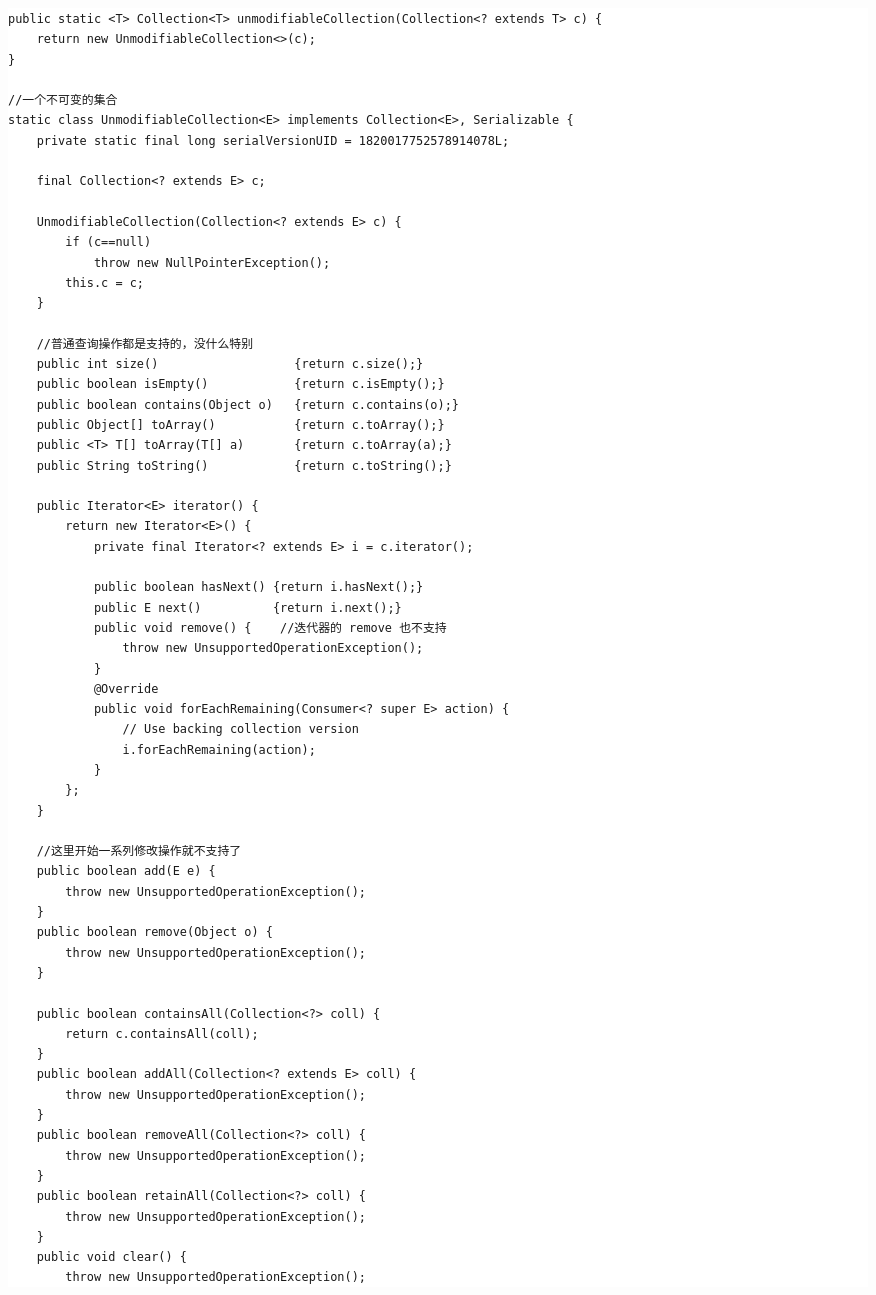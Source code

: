 ```
public static <T> Collection<T> unmodifiableCollection(Collection<? extends T> c) {
    return new UnmodifiableCollection<>(c);
}

//一个不可变的集合
static class UnmodifiableCollection<E> implements Collection<E>, Serializable {
    private static final long serialVersionUID = 1820017752578914078L;

    final Collection<? extends E> c;

    UnmodifiableCollection(Collection<? extends E> c) {
        if (c==null)
            throw new NullPointerException();
        this.c = c;
    }

    //普通查询操作都是支持的，没什么特别
    public int size()                   {return c.size();}
    public boolean isEmpty()            {return c.isEmpty();}
    public boolean contains(Object o)   {return c.contains(o);}
    public Object[] toArray()           {return c.toArray();}
    public <T> T[] toArray(T[] a)       {return c.toArray(a);}
    public String toString()            {return c.toString();}

    public Iterator<E> iterator() {
        return new Iterator<E>() {
            private final Iterator<? extends E> i = c.iterator();

            public boolean hasNext() {return i.hasNext();}
            public E next()          {return i.next();}
            public void remove() {    //迭代器的 remove 也不支持
                throw new UnsupportedOperationException();
            }
            @Override
            public void forEachRemaining(Consumer<? super E> action) {
                // Use backing collection version
                i.forEachRemaining(action);
            }
        };
    }

    //这里开始一系列修改操作就不支持了
    public boolean add(E e) {
        throw new UnsupportedOperationException();
    }
    public boolean remove(Object o) {
        throw new UnsupportedOperationException();
    }

    public boolean containsAll(Collection<?> coll) {
        return c.containsAll(coll);
    }
    public boolean addAll(Collection<? extends E> coll) {
        throw new UnsupportedOperationException();
    }
    public boolean removeAll(Collection<?> coll) {
        throw new UnsupportedOperationException();
    }
    public boolean retainAll(Collection<?> coll) {
        throw new UnsupportedOperationException();
    }
    public void clear() {
        throw new UnsupportedOperationException();
```